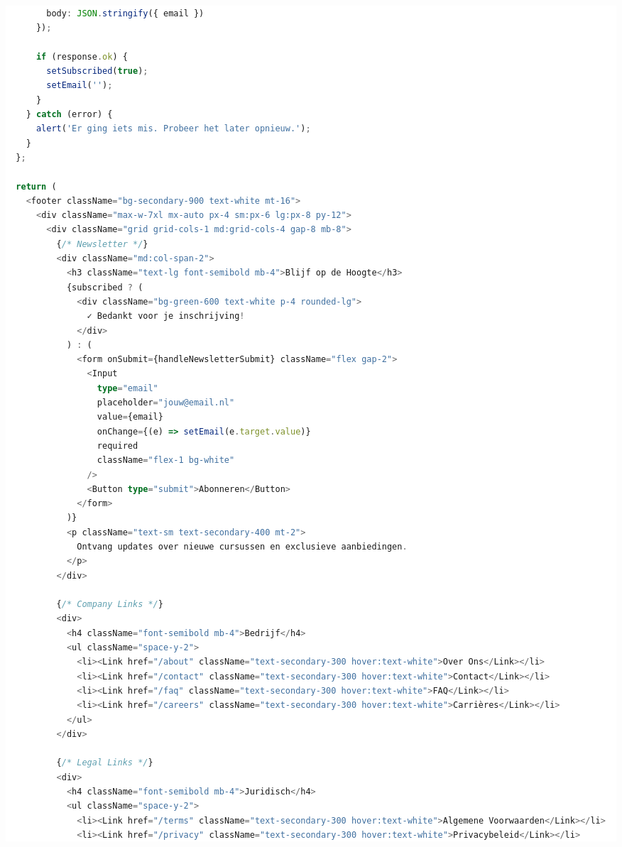 ```typescript
        body: JSON.stringify({ email })
      });

      if (response.ok) {
        setSubscribed(true);
        setEmail('');
      }
    } catch (error) {
      alert('Er ging iets mis. Probeer het later opnieuw.');
    }
  };

  return (
    <footer className="bg-secondary-900 text-white mt-16">
      <div className="max-w-7xl mx-auto px-4 sm:px-6 lg:px-8 py-12">
        <div className="grid grid-cols-1 md:grid-cols-4 gap-8 mb-8">
          {/* Newsletter */}
          <div className="md:col-span-2">
            <h3 className="text-lg font-semibold mb-4">Blijf op de Hoogte</h3>
            {subscribed ? (
              <div className="bg-green-600 text-white p-4 rounded-lg">
                ✓ Bedankt voor je inschrijving!
              </div>
            ) : (
              <form onSubmit={handleNewsletterSubmit} className="flex gap-2">
                <Input
                  type="email"
                  placeholder="jouw@email.nl"
                  value={email}
                  onChange={(e) => setEmail(e.target.value)}
                  required
                  className="flex-1 bg-white"
                />
                <Button type="submit">Abonneren</Button>
              </form>
            )}
            <p className="text-sm text-secondary-400 mt-2">
              Ontvang updates over nieuwe cursussen en exclusieve aanbiedingen.
            </p>
          </div>

          {/* Company Links */}
          <div>
            <h4 className="font-semibold mb-4">Bedrijf</h4>
            <ul className="space-y-2">
              <li><Link href="/about" className="text-secondary-300 hover:text-white">Over Ons</Link></li>
              <li><Link href="/contact" className="text-secondary-300 hover:text-white">Contact</Link></li>
              <li><Link href="/faq" className="text-secondary-300 hover:text-white">FAQ</Link></li>
              <li><Link href="/careers" className="text-secondary-300 hover:text-white">Carrières</Link></li>
            </ul>
          </div>

          {/* Legal Links */}
          <div>
            <h4 className="font-semibold mb-4">Juridisch</h4>
            <ul className="space-y-2">
              <li><Link href="/terms" className="text-secondary-300 hover:text-white">Algemene Voorwaarden</Link></li>
              <li><Link href="/privacy" className="text-secondary-300 hover:text-white">Privacybeleid</Link></li>
```